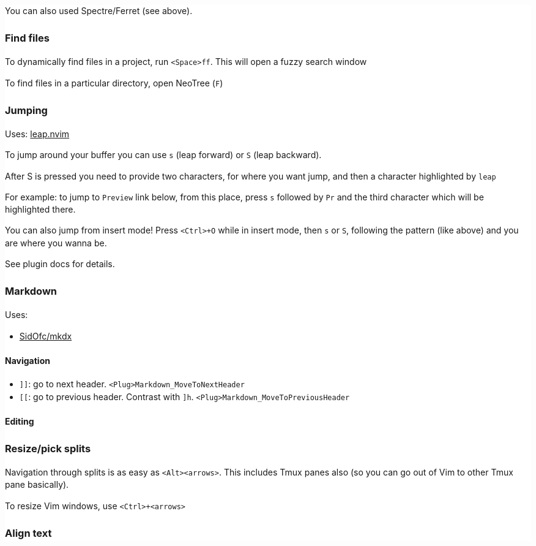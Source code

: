 You can also used Spectre/Ferret (see above).

### Find files

To dynamically find files in a project, run `<Space>ff`. This will open a fuzzy search window

To find files in a particular directory, open NeoTree (`F`)

### Jumping

Uses: [leap.nvim](https://github.com/ggandor/leap.nvim)

To jump around your buffer you can use `s` (leap forward) or `S` (leap backward).

After S is pressed you need to provide two characters, for where you want jump, and then a character highlighted by `leap`

For example: to jump to `Preview` link below, from this place, press `s` followed by `Pr` and the third character which will be highlighted there.

You can also jump from insert mode! Press `<Ctrl>+O` while in insert mode, then `s` or `S`, following the pattern (like above) and you are where you wanna be.

See plugin docs for details.

### Markdown

Uses:



- [SidOfc/mkdx](https://github.com/SidOfc/mkdx)







#### Navigation




- `]]`: go to next header. `<Plug>Markdown_MoveToNextHeader`
- `[[`: go to previous header. Contrast with `]h`. `<Plug>Markdown_MoveToPreviousHeader`

#### Editing







### Resize/pick splits

Navigation through splits is as easy as `<Alt><arrows>`. This includes Tmux panes also (so you can go out of Vim to other Tmux pane basically).

To resize Vim windows, use `<Ctrl>+<arrows>`

### Align text

